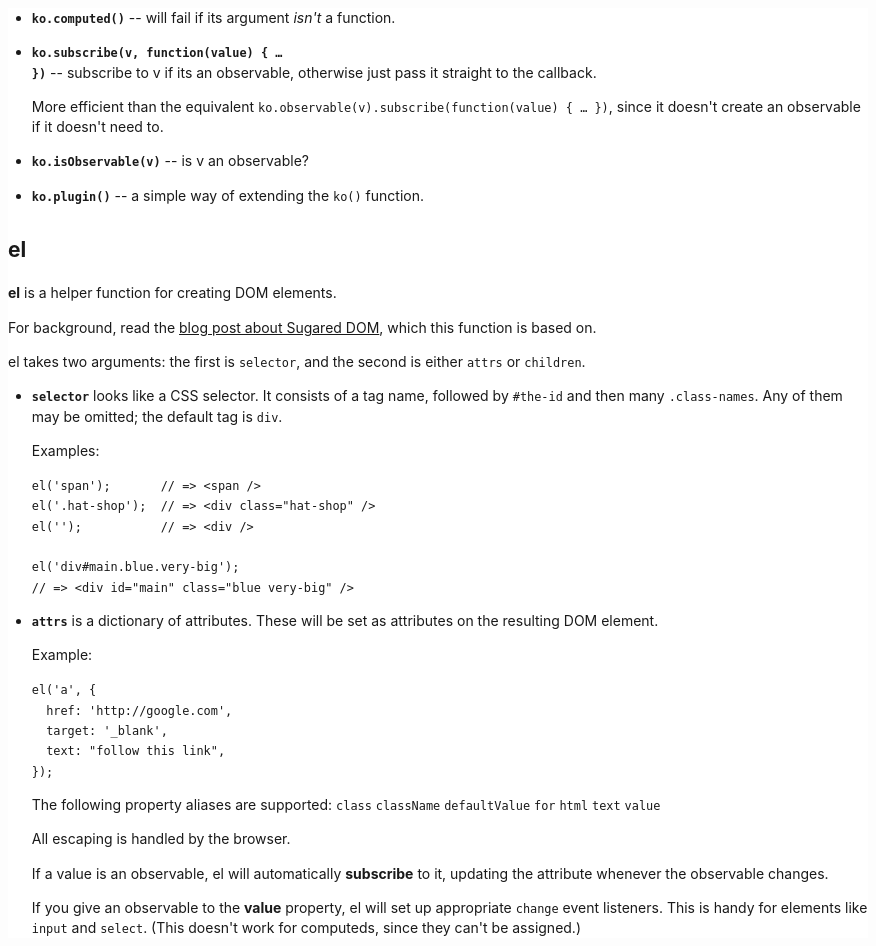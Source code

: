   - **`ko.computed()`** -- will fail if its argument *isn't* a function.

  - <code>**ko.subscribe(**v, function(value) { … }**)**</code> -- subscribe to
    v if its an observable, otherwise just pass it straight to the callback.

    More efficient than the equivalent
    `ko.observable(v).subscribe(function(value) { … })`, since it doesn't
    create an observable if it doesn't need to.

  - **`ko.isObservable(v)`** -- is v an observable?

  - **`ko.plugin()`** -- a simple way of extending the `ko()` function.


## el ##

**el** is a helper function for creating DOM elements.

For background, read the [blog post about Sugared DOM](http://blog.fastmail.com/2012/02/20/building-the-new-ajax-mail-ui-part-2-better-than-templates-building-highly-dynamic-web-pages/), which this function is based on.

el takes two arguments: the first is `selector`, and the second is either `attrs` or `children`.

  - **`selector`** looks like a CSS selector. It consists of a tag name,
    followed by `#the-id` and then many `.class-names`. Any of them may
    be omitted; the default tag is `div`.

    Examples:

        el('span');       // => <span />
        el('.hat-shop');  // => <div class="hat-shop" />
        el('');           // => <div />

        el('div#main.blue.very-big');
        // => <div id="main" class="blue very-big" />

  - **`attrs`** is a dictionary of attributes. These will be set as attributes
    on the resulting DOM element.

    Example:

        el('a', {
          href: 'http://google.com',
          target: '_blank',
          text: "follow this link",
        });

    The following property aliases are supported: `class` `className`
    `defaultValue` `for` `html` `text` `value`

    All escaping is handled by the browser.

    If a value is an observable, el will automatically **subscribe** to it,
    updating the attribute whenever the observable changes.

    If you give an observable to the **value** property, el will set up
    appropriate `change` event listeners. This is handy for elements like
    `input` and `select`. (This doesn't work for computeds, since they can't be
    assigned.)
